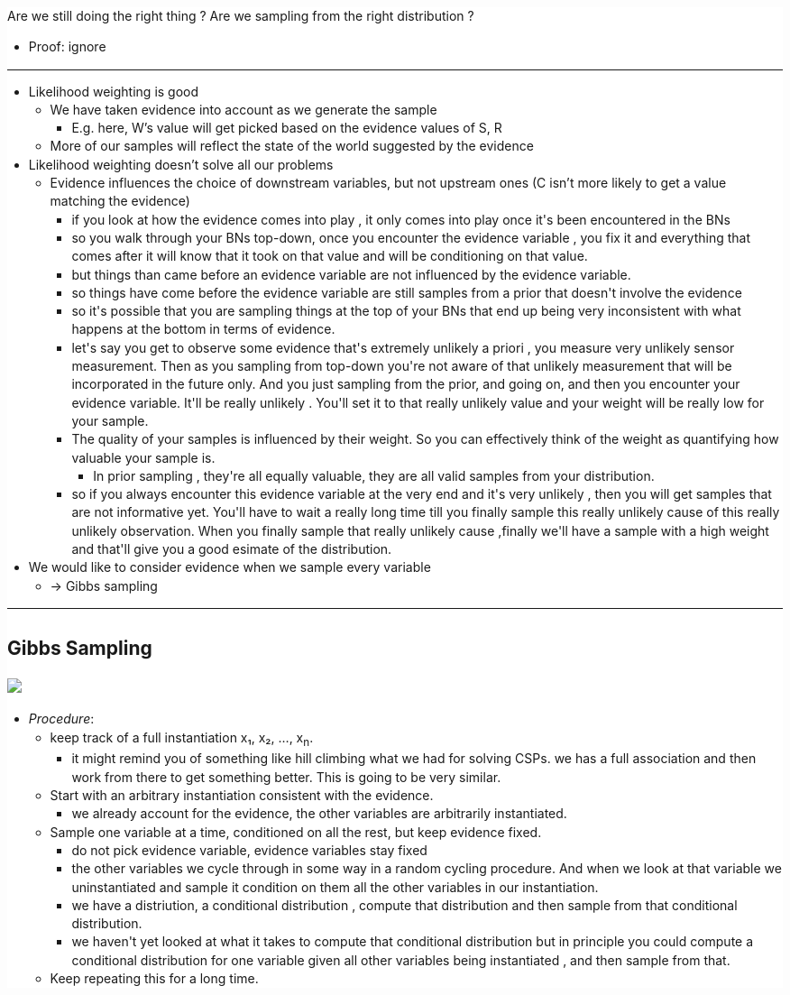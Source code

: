 Are we still doing the right thing ?  Are we sampling from the right distribution ?

 - Proof:  ignore

---

 - Likelihood weighting is good
    - We have taken evidence into account as we generate the sample
        - E.g. here, W’s value will get picked based on the evidence values of S, R
    - More of our samples will reflect the state of the world suggested by the evidence
 - Likelihood weighting doesn’t solve all our problems
    - Evidence influences the choice of downstream variables, but not upstream ones (C isn’t more likely to get a value matching the evidence)
        - if you look at how the evidence comes into play , it only comes into play once it's been encountered in the BNs
        - so you walk through your BNs top-down, once you encounter the evidence variable , you fix it and everything that comes after it will know that it took on that value and will be conditioning on that value.
        - but things than came before an evidence variable are not influenced by the evidence variable. 
        - so things have come before the evidence variable are still samples from a prior that doesn't involve the evidence 
        - so it's possible that you are sampling things at the top of your BNs that end up being very inconsistent with what happens at the bottom in terms of evidence. 
        - let's say you get to observe some evidence that's extremely unlikely a priori , you measure very unlikely sensor measurement. Then as you sampling from top-down  you're not aware of that unlikely measurement that will be incorporated in the future only. And you just sampling from the prior, and going on, and then you encounter your evidence variable. It'll be really unlikely . You'll set it to that really unlikely value and your weight will be really low for your sample. 
        - The quality of your samples is influenced by their weight. So you can effectively think of the weight as quantifying how valuable your sample is.
            - In prior sampling , they're all equally valuable, they are all valid samples from your distribution. 
        - so if you always encounter this evidence variable at the very end and it's very unlikely , then you will get samples that are not informative yet. You'll have to wait a really long time till you finally sample this really unlikely cause of  this really unlikely observation. When you finally sample that really unlikely cause ,finally we'll have a sample with a high weight and that'll give you a good esimate of the distribution. 
 - We would like to consider evidence when we sample every variable
    - -> Gibbs sampling

---

<h2 id="16169430c0295688db141ebd3163baf5"></h2>

## Gibbs Sampling

![](https://raw.githubusercontent.com/mebusy/notes/master/imgs/cs188_BNs_Sampling_GS.png)

 - *Procedure*: 
    - keep track of a full instantiation x₁, x₂, …, x<sub>n</sub>.   
        - it might remind you of something like hill climbing what we had for solving CSPs. we has a full association and then work from there to get something better. This is going to be very similar.  
    - Start with an arbitrary instantiation consistent with the evidence.  
        - we already account for the evidence, the other variables are arbitrarily instantiated.
    - Sample one variable at a time, conditioned on all the rest, but keep evidence fixed.  
        - do not pick evidence variable, evidence variables stay fixed
        - the other variables we cycle through in some way in a random cycling procedure. And when we look at that variable we uninstantiated and sample it condition on them all the other variables in our instantiation. 
        - we have a distriution, a conditional distribution , compute that distribution and then sample from that conditional distribution.  
        - we haven't yet looked at what it takes to compute that conditional distribution but in principle you could compute a conditional distribution for one variable given all other variables being instantiated , and then sample from that. 
    - Keep repeating this for a long time.